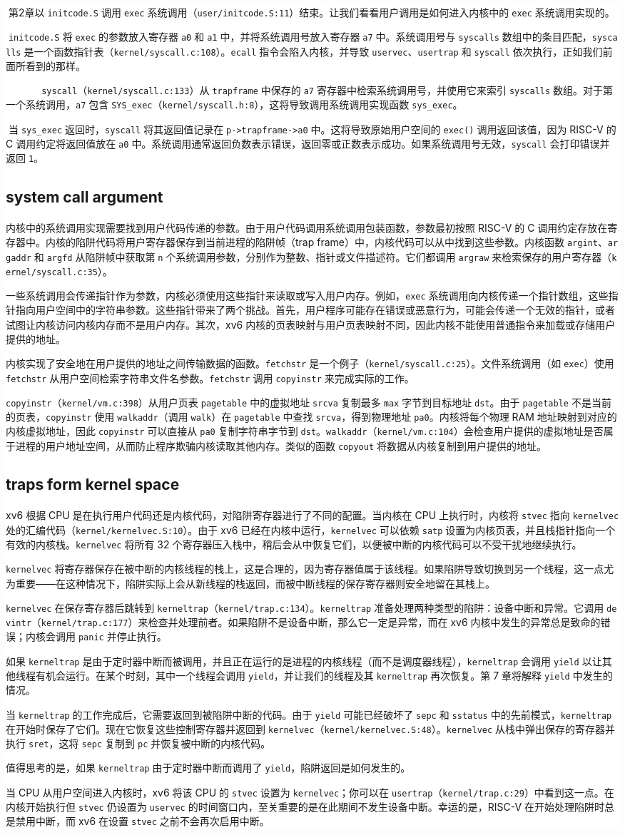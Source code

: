 ​		第2章以 `initcode.S` 调用 `exec` 系统调用（`user/initcode.S:11`）结束。让我们看看用户调用是如何进入内核中的 `exec` 系统调用实现的。

​		`initcode.S` 将 `exec` 的参数放入寄存器 `a0` 和 `a1` 中，并将系统调用号放入寄存器 `a7` 中。系统调用号与 `syscalls` 数组中的条目匹配，`syscalls` 是一个函数指针表（`kernel/syscall.c:108`）。`ecall` 指令会陷入内核，并导致 `uservec`、`usertrap` 和 `syscall` 依次执行，正如我们前面所看到的那样。

`		syscall`（`kernel/syscall.c:133`）从 `trapframe` 中保存的 `a7` 寄存器中检索系统调用号，并使用它来索引 `syscalls` 数组。对于第一个系统调用，`a7` 包含 `SYS_exec`（`kernel/syscall.h:8`），这将导致调用系统调用实现函数 `sys_exec`。

​		当 `sys_exec` 返回时，`syscall` 将其返回值记录在 `p->trapframe->a0` 中。这将导致原始用户空间的 `exec()` 调用返回该值，因为 RISC-V 的 C 调用约定将返回值放在 `a0` 中。系统调用通常返回负数表示错误，返回零或正数表示成功。如果系统调用号无效，`syscall` 会打印错误并返回 `1`。



## system call argument 

​		内核中的系统调用实现需要找到用户代码传递的参数。由于用户代码调用系统调用包装函数，参数最初按照 RISC-V 的 C 调用约定存放在寄存器中。内核的陷阱代码将用户寄存器保存到当前进程的陷阱帧（trap frame）中，内核代码可以从中找到这些参数。内核函数 `argint`、`argaddr` 和 `argfd` 从陷阱帧中获取第 `n` 个系统调用参数，分别作为整数、指针或文件描述符。它们都调用 `argraw` 来检索保存的用户寄存器（`kernel/syscall.c:35`）。

一些系统调用会传递指针作为参数，内核必须使用这些指针来读取或写入用户内存。例如，`exec` 系统调用向内核传递一个指针数组，这些指针指向用户空间中的字符串参数。这些指针带来了两个挑战。首先，用户程序可能存在错误或恶意行为，可能会传递一个无效的指针，或者试图让内核访问内核内存而不是用户内存。其次，xv6 内核的页表映射与用户页表映射不同，因此内核不能使用普通指令来加载或存储用户提供的地址。

内核实现了安全地在用户提供的地址之间传输数据的函数。`fetchstr` 是一个例子（`kernel/syscall.c:25`）。文件系统调用（如 `exec`）使用 `fetchstr` 从用户空间检索字符串文件名参数。`fetchstr` 调用 `copyinstr` 来完成实际的工作。

`copyinstr`（`kernel/vm.c:398`）从用户页表 `pagetable` 中的虚拟地址 `srcva` 复制最多 `max` 字节到目标地址 `dst`。由于 `pagetable` 不是当前的页表，`copyinstr` 使用 `walkaddr`（调用 `walk`）在 `pagetable` 中查找 `srcva`，得到物理地址 `pa0`。内核将每个物理 RAM 地址映射到对应的内核虚拟地址，因此 `copyinstr` 可以直接从 `pa0` 复制字符串字节到 `dst`。`walkaddr`（`kernel/vm.c:104`）会检查用户提供的虚拟地址是否属于进程的用户地址空间，从而防止程序欺骗内核读取其他内存。类似的函数 `copyout` 将数据从内核复制到用户提供的地址。





## traps form kernel space

xv6 根据 CPU 是在执行用户代码还是内核代码，对陷阱寄存器进行了不同的配置。当内核在 CPU 上执行时，内核将 `stvec` 指向 `kernelvec` 处的汇编代码（`kernel/kernelvec.S:10`）。由于 xv6 已经在内核中运行，`kernelvec` 可以依赖 `satp` 设置为内核页表，并且栈指针指向一个有效的内核栈。`kernelvec` 将所有 32 个寄存器压入栈中，稍后会从中恢复它们，以便被中断的内核代码可以不受干扰地继续执行。

`kernelvec` 将寄存器保存在被中断的内核线程的栈上，这是合理的，因为寄存器值属于该线程。如果陷阱导致切换到另一个线程，这一点尤为重要——在这种情况下，陷阱实际上会从新线程的栈返回，而被中断线程的保存寄存器则安全地留在其栈上。

`kernelvec` 在保存寄存器后跳转到 `kerneltrap`（`kernel/trap.c:134`）。`kerneltrap` 准备处理两种类型的陷阱：设备中断和异常。它调用 `devintr`（`kernel/trap.c:177`）来检查并处理前者。如果陷阱不是设备中断，那么它一定是异常，而在 xv6 内核中发生的异常总是致命的错误；内核会调用 `panic` 并停止执行。

如果 `kerneltrap` 是由于定时器中断而被调用，并且正在运行的是进程的内核线程（而不是调度器线程），`kerneltrap` 会调用 `yield` 以让其他线程有机会运行。在某个时刻，其中一个线程会调用 `yield`，并让我们的线程及其 `kerneltrap` 再次恢复。第 7 章将解释 `yield` 中发生的情况。

当 `kerneltrap` 的工作完成后，它需要返回到被陷阱中断的代码。由于 `yield` 可能已经破坏了 `sepc` 和 `sstatus` 中的先前模式，`kerneltrap` 在开始时保存了它们。现在它恢复这些控制寄存器并返回到 `kernelvec`（`kernel/kernelvec.S:48`）。`kernelvec` 从栈中弹出保存的寄存器并执行 `sret`，这将 `sepc` 复制到 `pc` 并恢复被中断的内核代码。

值得思考的是，如果 `kerneltrap` 由于定时器中断而调用了 `yield`，陷阱返回是如何发生的。

当 CPU 从用户空间进入内核时，xv6 将该 CPU 的 `stvec` 设置为 `kernelvec`；你可以在 `usertrap`（`kernel/trap.c:29`）中看到这一点。在内核开始执行但 `stvec` 仍设置为 `uservec` 的时间窗口内，至关重要的是在此期间不发生设备中断。幸运的是，RISC-V 在开始处理陷阱时总是禁用中断，而 xv6 在设置 `stvec` 之前不会再次启用中断。
